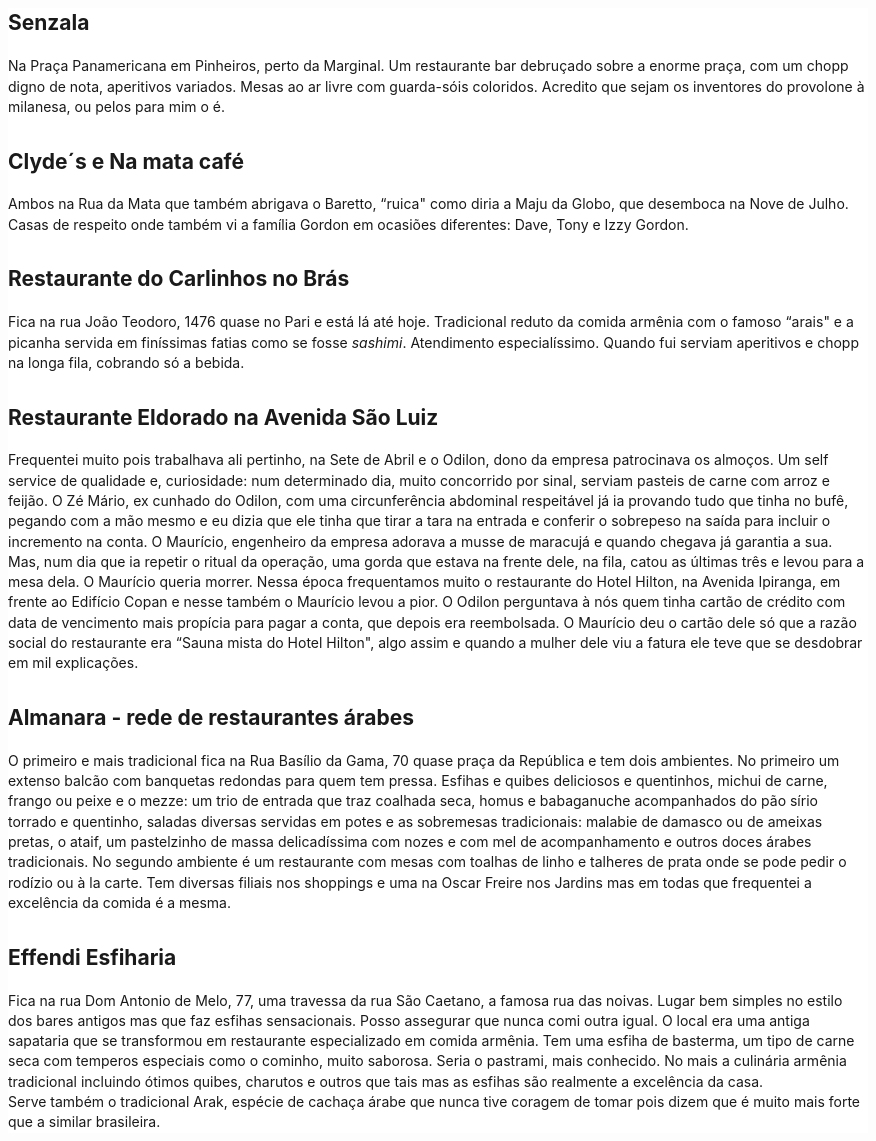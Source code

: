 ##	Senzala
Na Praça Panamericana  em Pinheiros, perto da Marginal. Um restaurante bar debruçado sobre a enorme  praça, com um chopp digno de nota, aperitivos variados. Mesas ao ar livre com guarda-sóis coloridos.  Acredito que sejam os inventores do provolone à milanesa, ou pelos para mim o é.

##	Clyde´s e Na mata café
Ambos na Rua da Mata que também abrigava o Baretto, “ruica" como diria a Maju da Globo,  que desemboca na Nove de Julho. Casas de respeito onde também vi a família Gordon em ocasiões diferentes: Dave,  Tony e Izzy Gordon.

## Restaurante do Carlinhos no Brás
Fica na rua João Teodoro, 1476 quase no Pari e está lá até hoje. Tradicional reduto da comida armênia com o famoso “arais" e a picanha servida em finíssimas fatias como se fosse *sashimi*. Atendimento especialíssimo. Quando fui serviam aperitivos e chopp na longa  fila, cobrando só a bebida.  

##	Restaurante Eldorado na Avenida São Luiz
Frequentei muito pois trabalhava ali pertinho, na Sete de Abril e o Odilon, dono da empresa patrocinava os almoços. Um self service de qualidade e, curiosidade: num determinado dia, muito concorrido por sinal,  serviam pasteis de carne com arroz e feijão. O Zé Mário, ex cunhado do Odilon, com uma circunferência abdominal respeitável já ia provando tudo que tinha no bufê, pegando com a mão mesmo e eu dizia que ele tinha que tirar a tara na entrada e conferir o sobrepeso na saída para incluir o incremento na conta. O Maurício, engenheiro da empresa adorava a musse de maracujá e quando chegava já garantia a sua. Mas, num dia que ia repetir o ritual da operação, uma gorda que estava na frente dele, na fila, catou as últimas três e levou para a mesa dela. O Maurício queria morrer. Nessa época frequentamos muito o restaurante do Hotel Hilton, na Avenida Ipiranga, em frente ao Edifício Copan e nesse também o Maurício levou a pior. O Odilon perguntava à nós quem tinha cartão de crédito com data de vencimento mais propícia para pagar a conta,  que depois era reembolsada. O Maurício deu o cartão dele só que a razão social do restaurante era “Sauna mista do Hotel Hilton", algo assim e quando a mulher dele viu a fatura ele teve que se desdobrar em mil explicações.

##	Almanara - rede de restaurantes árabes
O primeiro e mais tradicional fica na Rua Basílio da Gama, 70 quase praça da República e tem dois ambientes. No primeiro um extenso balcão com banquetas redondas para quem tem pressa. Esfihas e quibes deliciosos e quentinhos, michui de carne, frango ou peixe e o mezze: um trio de entrada que traz coalhada seca, homus e babaganuche acompanhados do pão sírio torrado e quentinho, saladas diversas servidas em potes e as sobremesas tradicionais: malabie de damasco ou de ameixas pretas, o ataif, um pastelzinho de massa delicadíssima  com nozes e com mel de acompanhamento e outros doces árabes tradicionais. No segundo ambiente é um restaurante com mesas com toalhas de linho e talheres de prata onde se pode pedir o rodízio ou à la carte. Tem diversas filiais nos shoppings e uma na Oscar Freire nos Jardins mas em todas que frequentei a excelência da comida é a mesma.

##	Effendi Esfiharia
Fica na rua Dom Antonio de Melo, 77, uma travessa da rua São Caetano, a famosa rua das noivas. Lugar bem simples no estilo dos bares antigos mas que faz esfihas sensacionais. Posso assegurar que nunca comi outra igual. O local era uma antiga sapataria que se transformou em restaurante especializado em comida armênia. Tem uma esfiha de basterma, um tipo de carne seca com temperos especiais como o cominho, muito saborosa. Seria o pastrami, mais conhecido. No mais a culinária armênia tradicional incluindo ótimos quibes, charutos e outros que tais mas as esfihas são realmente a excelência da casa.      
Serve também o tradicional Arak, espécie de cachaça árabe que nunca tive coragem de tomar pois dizem que é muito mais forte que a similar brasileira.
